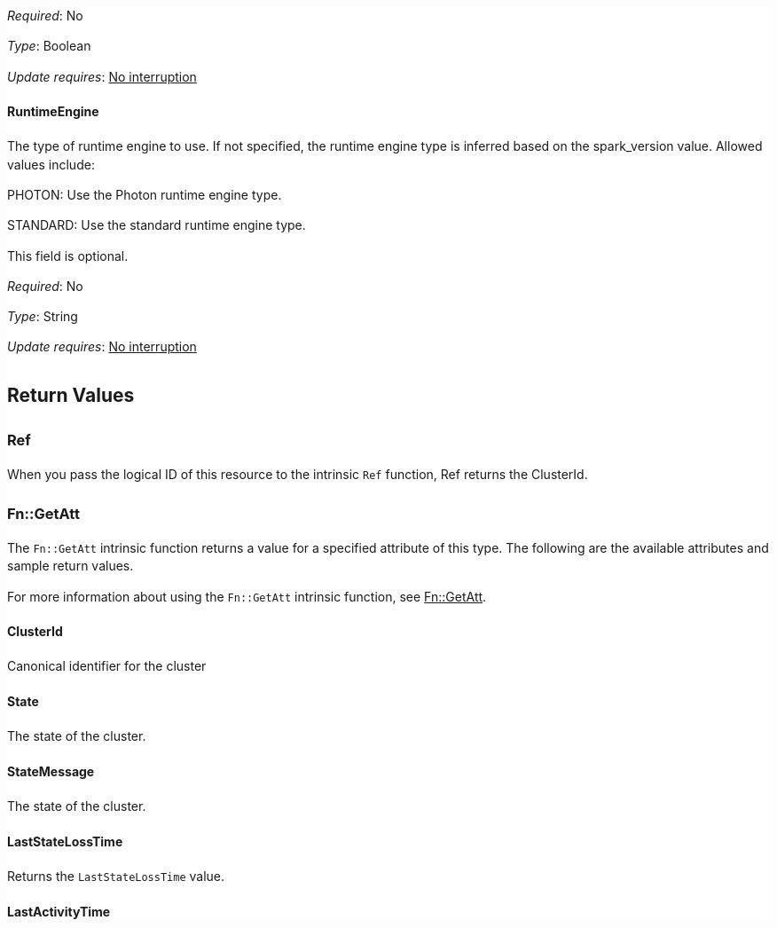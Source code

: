 

_Required_: No

_Type_: Boolean

_Update requires_: [No interruption](https://docs.aws.amazon.com/AWSCloudFormation/latest/UserGuide/using-cfn-updating-stacks-update-behaviors.html#update-no-interrupt)

#### RuntimeEngine

The type of runtime engine to use. If not specified, the runtime engine type is inferred based on the spark_version value. Allowed values include:

PHOTON: Use the Photon runtime engine type.

STANDARD: Use the standard runtime engine type.

This field is optional.

_Required_: No

_Type_: String

_Update requires_: [No interruption](https://docs.aws.amazon.com/AWSCloudFormation/latest/UserGuide/using-cfn-updating-stacks-update-behaviors.html#update-no-interrupt)

## Return Values

### Ref

When you pass the logical ID of this resource to the intrinsic `Ref` function, Ref returns the ClusterId.

### Fn::GetAtt

The `Fn::GetAtt` intrinsic function returns a value for a specified attribute of this type. The following are the available attributes and sample return values.

For more information about using the `Fn::GetAtt` intrinsic function, see [Fn::GetAtt](https://docs.aws.amazon.com/AWSCloudFormation/latest/UserGuide/intrinsic-function-reference-getatt.html).

#### ClusterId

Canonical identifier for the cluster

#### State

The state of the cluster.

#### StateMessage

The state of the cluster.

#### LastStateLossTime

Returns the <code>LastStateLossTime</code> value.

#### LastActivityTime
